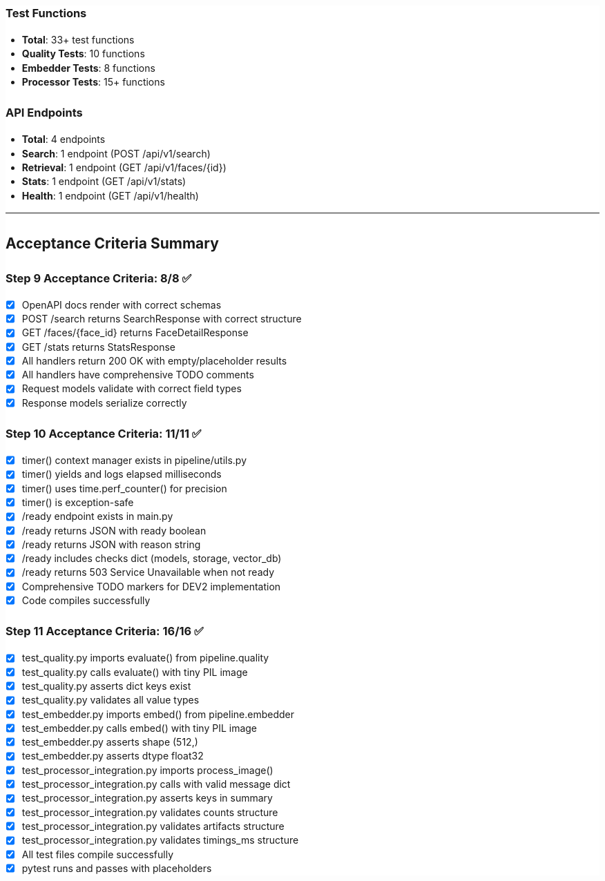 ### Test Functions
- **Total**: 33+ test functions
- **Quality Tests**: 10 functions
- **Embedder Tests**: 8 functions
- **Processor Tests**: 15+ functions

### API Endpoints
- **Total**: 4 endpoints
- **Search**: 1 endpoint (POST /api/v1/search)
- **Retrieval**: 1 endpoint (GET /api/v1/faces/{id})
- **Stats**: 1 endpoint (GET /api/v1/stats)
- **Health**: 1 endpoint (GET /api/v1/health)

---

## Acceptance Criteria Summary

### Step 9 Acceptance Criteria: 8/8 ✅
- [x] OpenAPI docs render with correct schemas
- [x] POST /search returns SearchResponse with correct structure
- [x] GET /faces/{face_id} returns FaceDetailResponse
- [x] GET /stats returns StatsResponse
- [x] All handlers return 200 OK with empty/placeholder results
- [x] All handlers have comprehensive TODO comments
- [x] Request models validate with correct field types
- [x] Response models serialize correctly

### Step 10 Acceptance Criteria: 11/11 ✅
- [x] timer() context manager exists in pipeline/utils.py
- [x] timer() yields and logs elapsed milliseconds
- [x] timer() uses time.perf_counter() for precision
- [x] timer() is exception-safe
- [x] /ready endpoint exists in main.py
- [x] /ready returns JSON with ready boolean
- [x] /ready returns JSON with reason string
- [x] /ready includes checks dict (models, storage, vector_db)
- [x] /ready returns 503 Service Unavailable when not ready
- [x] Comprehensive TODO markers for DEV2 implementation
- [x] Code compiles successfully

### Step 11 Acceptance Criteria: 16/16 ✅
- [x] test_quality.py imports evaluate() from pipeline.quality
- [x] test_quality.py calls evaluate() with tiny PIL image
- [x] test_quality.py asserts dict keys exist
- [x] test_quality.py validates all value types
- [x] test_embedder.py imports embed() from pipeline.embedder
- [x] test_embedder.py calls embed() with tiny PIL image
- [x] test_embedder.py asserts shape (512,)
- [x] test_embedder.py asserts dtype float32
- [x] test_processor_integration.py imports process_image()
- [x] test_processor_integration.py calls with valid message dict
- [x] test_processor_integration.py asserts keys in summary
- [x] test_processor_integration.py validates counts structure
- [x] test_processor_integration.py validates artifacts structure
- [x] test_processor_integration.py validates timings_ms structure
- [x] All test files compile successfully
- [x] pytest runs and passes with placeholders
